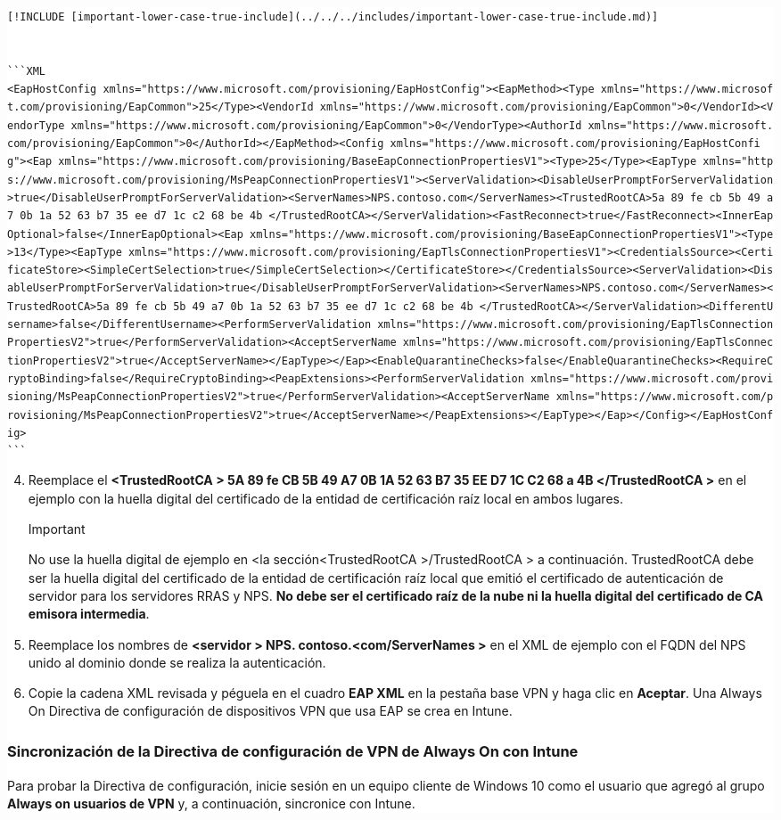     [!INCLUDE [important-lower-case-true-include](../../../includes/important-lower-case-true-include.md)]
    
    
    ```XML
    <EapHostConfig xmlns="https://www.microsoft.com/provisioning/EapHostConfig"><EapMethod><Type xmlns="https://www.microsoft.com/provisioning/EapCommon">25</Type><VendorId xmlns="https://www.microsoft.com/provisioning/EapCommon">0</VendorId><VendorType xmlns="https://www.microsoft.com/provisioning/EapCommon">0</VendorType><AuthorId xmlns="https://www.microsoft.com/provisioning/EapCommon">0</AuthorId></EapMethod><Config xmlns="https://www.microsoft.com/provisioning/EapHostConfig"><Eap xmlns="https://www.microsoft.com/provisioning/BaseEapConnectionPropertiesV1"><Type>25</Type><EapType xmlns="https://www.microsoft.com/provisioning/MsPeapConnectionPropertiesV1"><ServerValidation><DisableUserPromptForServerValidation>true</DisableUserPromptForServerValidation><ServerNames>NPS.contoso.com</ServerNames><TrustedRootCA>5a 89 fe cb 5b 49 a7 0b 1a 52 63 b7 35 ee d7 1c c2 68 be 4b </TrustedRootCA></ServerValidation><FastReconnect>true</FastReconnect><InnerEapOptional>false</InnerEapOptional><Eap xmlns="https://www.microsoft.com/provisioning/BaseEapConnectionPropertiesV1"><Type>13</Type><EapType xmlns="https://www.microsoft.com/provisioning/EapTlsConnectionPropertiesV1"><CredentialsSource><CertificateStore><SimpleCertSelection>true</SimpleCertSelection></CertificateStore></CredentialsSource><ServerValidation><DisableUserPromptForServerValidation>true</DisableUserPromptForServerValidation><ServerNames>NPS.contoso.com</ServerNames><TrustedRootCA>5a 89 fe cb 5b 49 a7 0b 1a 52 63 b7 35 ee d7 1c c2 68 be 4b </TrustedRootCA></ServerValidation><DifferentUsername>false</DifferentUsername><PerformServerValidation xmlns="https://www.microsoft.com/provisioning/EapTlsConnectionPropertiesV2">true</PerformServerValidation><AcceptServerName xmlns="https://www.microsoft.com/provisioning/EapTlsConnectionPropertiesV2">true</AcceptServerName></EapType></Eap><EnableQuarantineChecks>false</EnableQuarantineChecks><RequireCryptoBinding>false</RequireCryptoBinding><PeapExtensions><PerformServerValidation xmlns="https://www.microsoft.com/provisioning/MsPeapConnectionPropertiesV2">true</PerformServerValidation><AcceptServerName xmlns="https://www.microsoft.com/provisioning/MsPeapConnectionPropertiesV2">true</AcceptServerName></PeapExtensions></EapType></Eap></Config></EapHostConfig>
    ```

4.  Reemplace el  **\<TrustedRootCA > 5A 89 fe CB 5B 49 A7 0B 1A 52 63 B7 35 EE D7 1C C2 68 a 4B <\/TrustedRootCA >** en el ejemplo con la huella digital del certificado de la entidad de certificación raíz local en ambos lugares.
  
    >[!Important]
    >No use la huella digital de ejemplo en \<la sección\<TrustedRootCA >/TrustedRootCA > a continuación.  TrustedRootCA debe ser la huella digital del certificado de la entidad de certificación raíz local que emitió el certificado de autenticación de servidor para los servidores RRAS y NPS. **No debe ser el certificado raíz de la nube ni la huella digital del certificado de CA emisora intermedia**.

5.  Reemplace los nombres de  **\<servidor > NPS. contoso.\<com/ServerNames >** en el XML de ejemplo con el FQDN del NPS unido al dominio donde se realiza la autenticación. 

6.  Copie la cadena XML revisada y péguela en el cuadro **EAP XML** en la pestaña base VPN y haga clic en **Aceptar**.
    Una Always On Directiva de configuración de dispositivos VPN que usa EAP se crea en Intune.


### <a name="sync-the-always-on-vpn-configuration-policy-with-intune"></a>Sincronización de la Directiva de configuración de VPN de Always On con Intune

Para probar la Directiva de configuración, inicie sesión en un equipo cliente de Windows 10 como el usuario que agregó al grupo **Always on usuarios de VPN** y, a continuación, sincronice con Intune.
